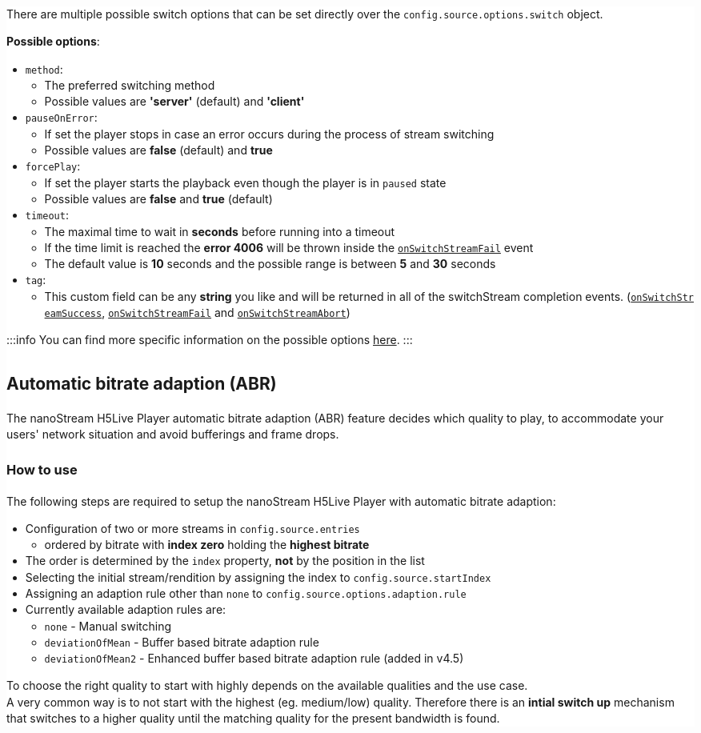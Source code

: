 There are multiple possible switch options that can be set directly over the `config.source.options.switch` object.

**Possible options**:

- `method`:
  - The preferred switching method
  - Possible values are **'server'** (default) and **'client'**
- `pauseOnError`:
  - If set the player stops in case an error occurs during the process of stream switching
  - Possible values are **false** (default) and **true**
- `forcePlay`:
  - If set the player starts the playback even though the player is in `paused` state
  - Possible values are **false** and **true** (default)
- `timeout`:
  - The maximal time to wait in **seconds** before running into a timeout
  - If the time limit is reached the **error 4006** will be thrown inside the [`onSwitchStreamFail`](./nanoplayer_api#onswitchstreamfail) event
  - The default value is **10** seconds and the possible range is between **5** and **30** seconds
- `tag`:
  - This custom field can be any **string** you like and will be returned in all of the switchStream completion events. ([`onSwitchStreamSuccess`](./nanoplayer_api#onswitchstreamsuccess), [`onSwitchStreamFail`](./nanoplayer_api#onswitchstreamfail) and [`onSwitchStreamAbort`](./nanoplayer_api#onswitchstreamabort))

:::info
You can find more specific information on the possible options [here](./nanoplayer_api#nanoplayerupdatesourcesource---codepromiseltconfigerrorgtcode).
:::

## Automatic bitrate adaption (ABR)

The nanoStream H5Live Player automatic bitrate adaption (ABR) feature decides which quality to play, to accommodate your users' network situation and avoid bufferings and frame drops.

### How to use

The following steps are required to setup the nanoStream H5Live Player with automatic bitrate adaption:

- Configuration of two or more streams in `config.source.entries`
  - ordered by bitrate with **index zero** holding the **highest bitrate**
- The order is determined by the `index` property, **not** by the position in the list
- Selecting the initial stream/rendition by assigning the index to `config.source.startIndex`
- Assigning an adaption rule other than `none` to `config.source.options.adaption.rule`
- Currently available adaption rules are:
  - `none` - Manual switching
  - `deviationOfMean` - Buffer based bitrate adaption rule
  - `deviationOfMean2` - Enhanced buffer based bitrate adaption rule (added in v4.5)

To choose the right quality to start with highly depends on the available qualities and the use case. <br/> A very common way is to not start with the highest (eg. medium/low) quality. Therefore there is an **intial switch up** mechanism that switches to a higher quality until the matching quality for the present bandwidth is found.
